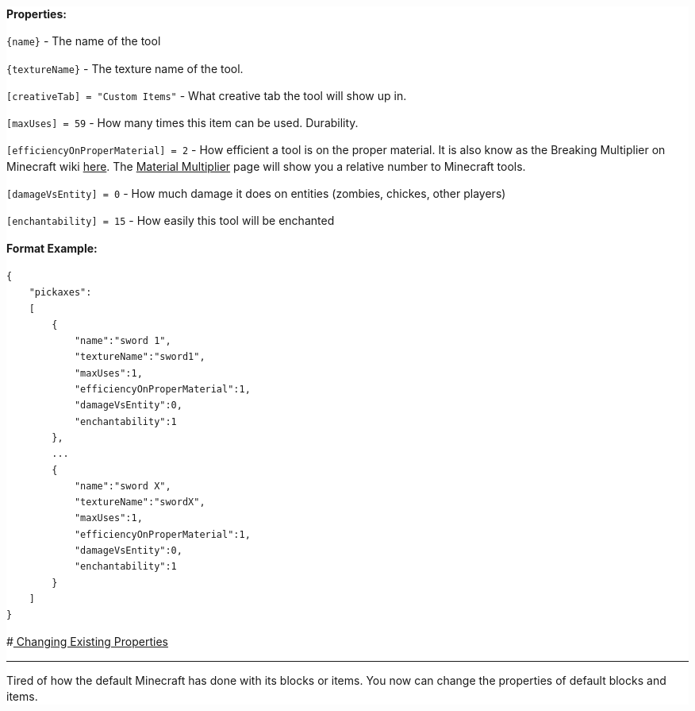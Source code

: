 **Properties:**

`{name}` - The name of the tool

`{textureName}` - The texture name of the tool.

`[creativeTab] = "Custom Items"` - What
creative tab the tool will show up in.

`[maxUses] = 59` - How many times this item can
be used. Durability.

`[efficiencyOnProperMaterial] = 2` - How
efficient a tool is on the proper material. It is also know as the
Breaking Multiplier on Minecraft wiki
[here](http://minecraft.gamepedia.com/Breaking?cookieSetup=true#Speed).
The [Material Multiplier](Material_Multiplier "wikilink") page will show
you a relative number to Minecraft tools.

`[damageVsEntity] = 0` - How much damage it
does on entities (zombies, chickes, other players)

`[enchantability] = 15` - How easily this tool
will be enchanted

**Format Example:**

	{
	    "pickaxes":
	    [
	        {
	            "name":"sword 1",
	            "textureName":"sword1",
	            "maxUses":1,
	            "efficiencyOnProperMaterial":1,
	            "damageVsEntity":0,
	            "enchantability":1
	        },
	        ...
	        {
	            "name":"sword X",
	            "textureName":"swordX",
	            "maxUses":1,
	            "efficiencyOnProperMaterial":1,
	            "damageVsEntity":0,
	            "enchantability":1
	        }
	    ]
	}

#<a name="change_existing_properties" href="#change_existing_properties" > Changing Existing Properties </a>
___

Tired of how the default Minecraft has done with its blocks or items.
You now can change the properties of default blocks and items.
